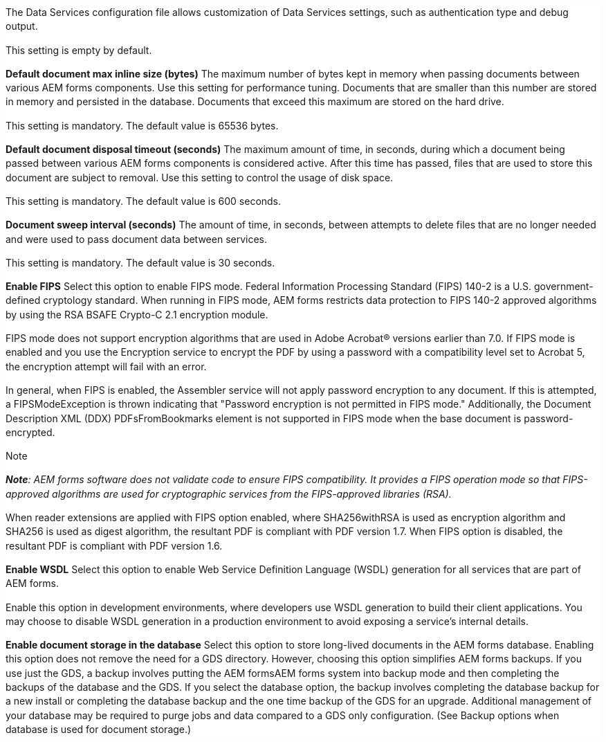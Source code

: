 The Data Services configuration file allows customization of Data Services settings, such as authentication type and debug output.

This setting is empty by default.

**Default document max inline size (bytes)** The maximum number of bytes kept in memory when passing documents between various AEM forms components. Use this setting for performance tuning. Documents that are smaller than this number are stored in memory and persisted in the database. Documents that exceed this maximum are stored on the hard drive.

This setting is mandatory. The default value is 65536 bytes.

**Default document disposal timeout (seconds)** The maximum amount of time, in seconds, during which a document being passed between various AEM forms components is considered active. After this time has passed, files that are used to store this document are subject to removal. Use this setting to control the usage of disk space.

This setting is mandatory. The default value is 600 seconds.

**Document sweep interval (seconds)** The amount of time, in seconds, between attempts to delete files that are no longer needed and were used to pass document data between services.

This setting is mandatory. The default value is 30 seconds.

**Enable FIPS** Select this option to enable FIPS mode. Federal Information Processing Standard (FIPS) 140-2 is a U.S. government-defined cryptology standard. When running in FIPS mode, AEM forms restricts data protection to FIPS 140-2 approved algorithms by using the RSA BSAFE Crypto-C 2.1 encryption module.

FIPS mode does not support encryption algorithms that are used in Adobe Acrobat® versions earlier than 7.0. If FIPS mode is enabled and you use the Encryption service to encrypt the PDF by using a password with a compatibility level set to Acrobat 5, the encryption attempt will fail with an error.

In general, when FIPS is enabled, the Assembler service will not apply password encryption to any document. If this is attempted, a FIPSModeException is thrown indicating that "Password encryption is not permitted in FIPS mode." Additionally, the Document Description XML (DDX) PDFsFromBookmarks element is not supported in FIPS mode when the base document is password-encrypted.

>[!NOTE]
>
>***Note**: AEM forms software does not validate code to ensure FIPS compatibility. It provides a FIPS operation mode so that FIPS-approved algorithms are used for cryptographic services from the FIPS-approved libraries (RSA).*
>
>When reader extensions are applied with FIPS option enabled, where SHA256withRSA is used as encryption algorithm and SHA256 is used as digest algorithm, the resultant PDF is compliant with PDF version 1.7. When FIPS option is disabled, the resultant PDF is compliant with PDF version 1.6.

**Enable WSDL** Select this option to enable Web Service Definition Language (WSDL) generation for all services that are part of AEM forms.

Enable this option in development environments, where developers use WSDL generation to build their client applications. You may choose to disable WSDL generation in a production environment to avoid exposing a service’s internal details.

**Enable document storage in the database** Select this option to store long-lived documents in the AEM forms database. Enabling this option does not remove the need for a GDS directory. However, choosing this option simplifies AEM forms backups. If you use just the GDS, a backup involves putting the AEM formsAEM forms system into backup mode and then completing the backups of the database and the GDS. If you select the database option, the backup involves completing the database backup for a new install or completing the database backup and the one time backup of the GDS for an upgrade. Additional management of your database may be required to purge jobs and data compared to a GDS only configuration. (See Backup options when database is used for document storage.)
